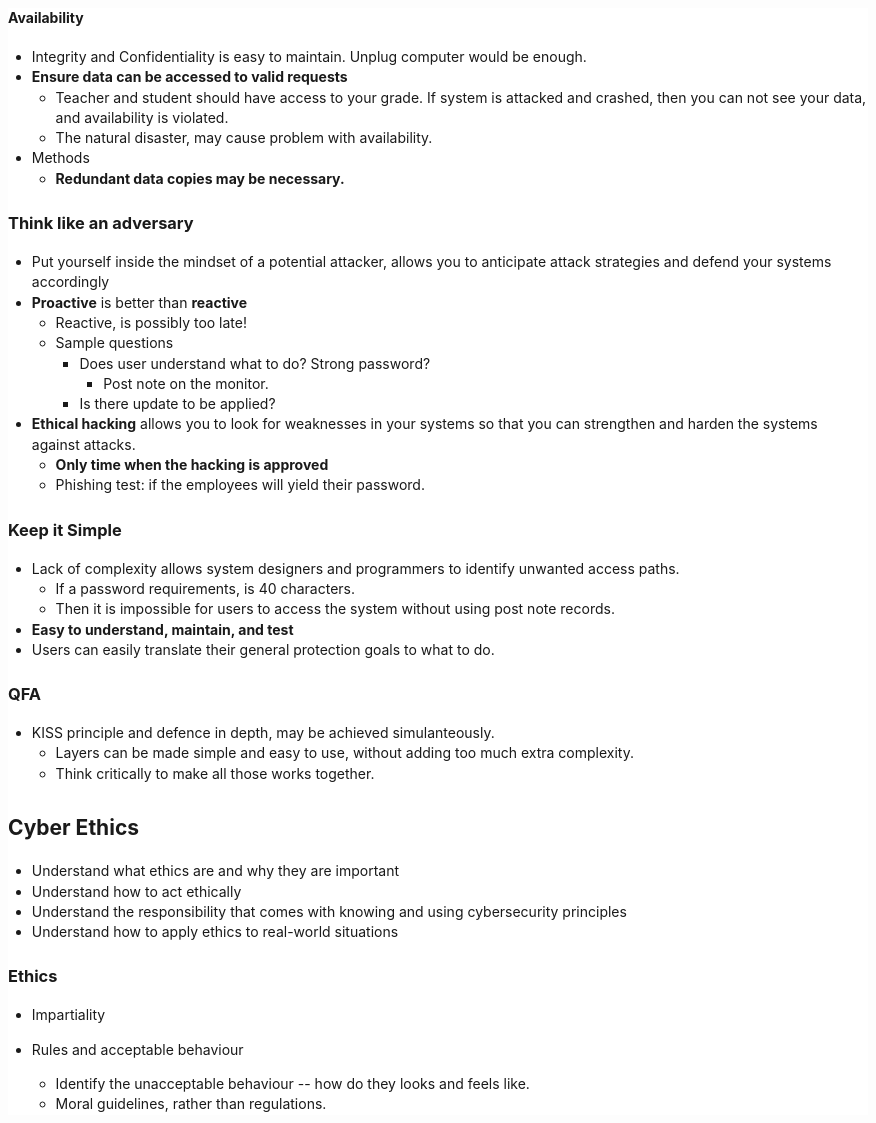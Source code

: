 #### Availability

- Integrity and Confidentiality is easy to maintain. Unplug computer would be enough.
- **Ensure data can be accessed to valid requests**
  - Teacher and student should have access to your grade. If system is attacked and crashed, then you can not see your data, and availability is violated.
  - The natural disaster, may cause problem with availability.
- Methods
  - **Redundant data copies may be necessary.**

### Think like an adversary

- Put yourself inside the mindset of a potential attacker, allows you to anticipate attack strategies and defend your systems accordingly
- **Proactive** is better than **reactive**
  - Reactive, is possibly too late!
  - Sample questions
    - Does user understand what to do? Strong password?
      - Post note on the monitor.
    - Is there update to be applied?
- **Ethical hacking** allows you to look for weaknesses in your systems so that you can strengthen and harden the systems against attacks.
  - **Only time when the hacking is approved**
  - Phishing test: if the employees will yield their password.

### Keep it Simple

- Lack of complexity allows system designers and programmers to identify unwanted access paths.
  - If a password requirements, is 40 characters. 
  - Then it is impossible for users to access the system without using post note records.
- **Easy to understand, maintain, and test**
- Users can easily translate their general protection goals to what to do.

### QFA

- KISS principle and defence in depth, may be achieved simulanteously.
  - Layers can be made simple and easy to use, without adding too much extra complexity.
  - Think critically to make all those works together.

## Cyber Ethics

- Understand what ethics are and why they are important
- Understand how to act ethically
- Understand the responsibility that comes with knowing and using cybersecurity principles
- Understand how to apply ethics to real-world situations

### Ethics

- Impartiality

- Rules and acceptable behaviour

  - Identify the unacceptable behaviour -- how do they looks and feels like.
  - Moral guidelines, rather than regulations.
